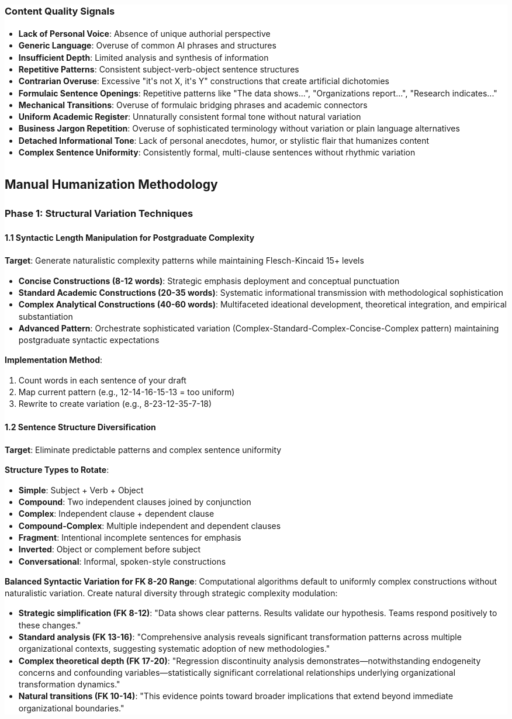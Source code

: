 ### Content Quality Signals
- **Lack of Personal Voice**: Absence of unique authorial perspective
- **Generic Language**: Overuse of common AI phrases and structures
- **Insufficient Depth**: Limited analysis and synthesis of information
- **Repetitive Patterns**: Consistent subject-verb-object sentence structures
- **Contrarian Overuse**: Excessive "it's not X, it's Y" constructions that create artificial dichotomies
- **Formulaic Sentence Openings**: Repetitive patterns like "The data shows...", "Organizations report...", "Research indicates..."
- **Mechanical Transitions**: Overuse of formulaic bridging phrases and academic connectors
- **Uniform Academic Register**: Unnaturally consistent formal tone without natural variation
- **Business Jargon Repetition**: Overuse of sophisticated terminology without variation or plain language alternatives
- **Detached Informational Tone**: Lack of personal anecdotes, humor, or stylistic flair that humanizes content
- **Complex Sentence Uniformity**: Consistently formal, multi-clause sentences without rhythmic variation

## Manual Humanization Methodology

### Phase 1: Structural Variation Techniques

#### 1.1 Syntactic Length Manipulation for Postgraduate Complexity
**Target**: Generate naturalistic complexity patterns while maintaining Flesch-Kincaid 15+ levels
- **Concise Constructions (8-12 words)**: Strategic emphasis deployment and conceptual punctuation
- **Standard Academic Constructions (20-35 words)**: Systematic informational transmission with methodological sophistication
- **Complex Analytical Constructions (40-60 words)**: Multifaceted ideational development, theoretical integration, and empirical substantiation
- **Advanced Pattern**: Orchestrate sophisticated variation (Complex-Standard-Complex-Concise-Complex pattern) maintaining postgraduate syntactic expectations

**Implementation Method**:
1. Count words in each sentence of your draft
2. Map current pattern (e.g., 12-14-16-15-13 = too uniform)
3. Rewrite to create variation (e.g., 8-23-12-35-7-18)

#### 1.2 Sentence Structure Diversification
**Target**: Eliminate predictable patterns and complex sentence uniformity

**Structure Types to Rotate**:
- **Simple**: Subject + Verb + Object
- **Compound**: Two independent clauses joined by conjunction
- **Complex**: Independent clause + dependent clause
- **Compound-Complex**: Multiple independent and dependent clauses
- **Fragment**: Intentional incomplete sentences for emphasis
- **Inverted**: Object or complement before subject
- **Conversational**: Informal, spoken-style constructions

**Balanced Syntactic Variation for FK 8-20 Range**:
Computational algorithms default to uniformly complex constructions without naturalistic variation. Create natural diversity through strategic complexity modulation:
- **Strategic simplification (FK 8-12)**: "Data shows clear patterns. Results validate our hypothesis. Teams respond positively to these changes."
- **Standard analysis (FK 13-16)**: "Comprehensive analysis reveals significant transformation patterns across multiple organizational contexts, suggesting systematic adoption of new methodologies."
- **Complex theoretical depth (FK 17-20)**: "Regression discontinuity analysis demonstrates—notwithstanding endogeneity concerns and confounding variables—statistically significant correlational relationships underlying organizational transformation dynamics."
- **Natural transitions (FK 10-14)**: "This evidence points toward broader implications that extend beyond immediate organizational boundaries."
